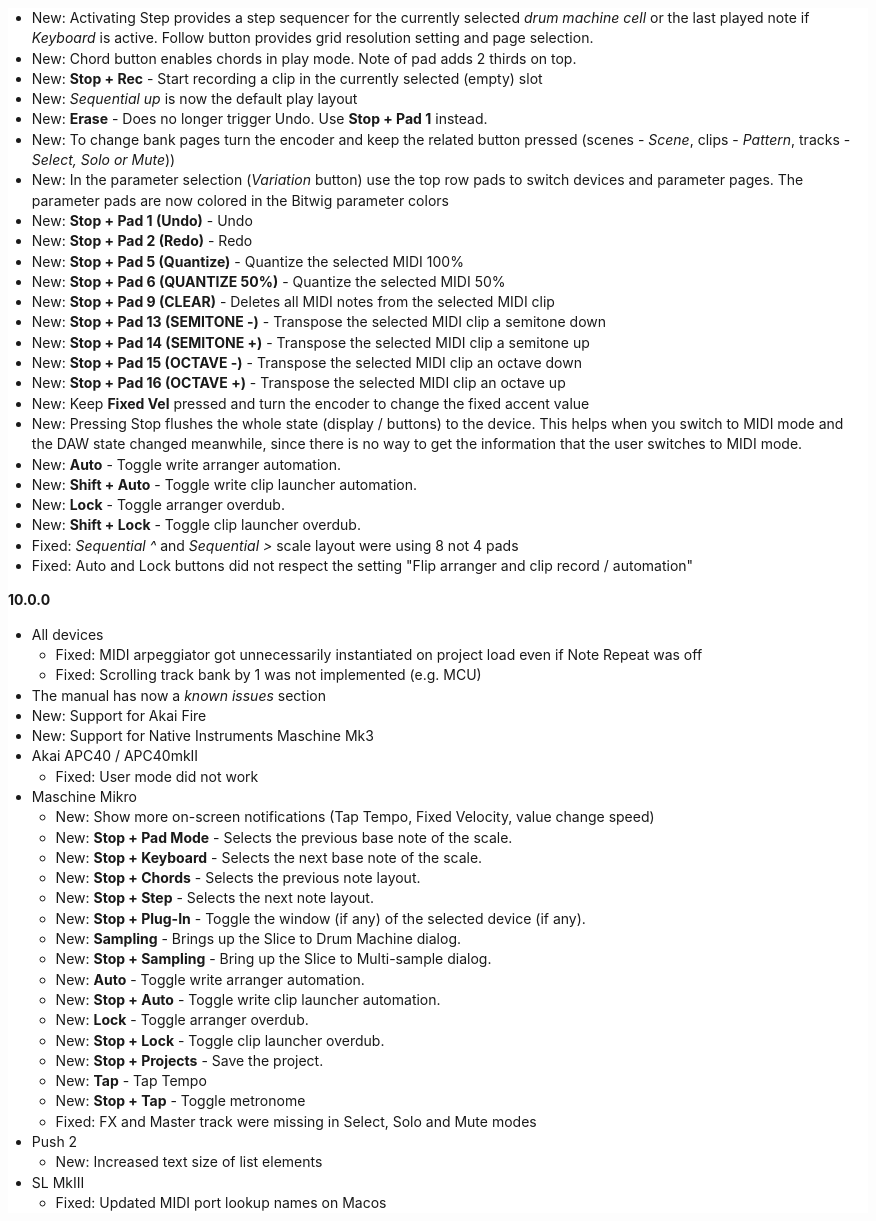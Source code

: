   * New: Activating Step provides a step sequencer for the currently selected *drum machine cell* or the last played note if *Keyboard* is active. Follow button provides grid resolution setting and page selection.
  * New: Chord button enables chords in play mode. Note of pad adds 2 thirds on top.
  * New: **Stop + Rec** - Start recording a clip in the currently selected (empty) slot
  * New: *Sequential up* is now the default play layout
  * New: **Erase** - Does no longer trigger Undo. Use **Stop + Pad 1** instead.
  * New: To change bank pages turn the encoder and keep the related button pressed (scenes - *Scene*, clips - *Pattern*, tracks - *Select, Solo or Mute*))
  * New: In the parameter selection (*Variation* button) use the top row pads to switch devices and parameter pages. The parameter pads are now colored in the Bitwig parameter colors
  * New: **Stop + Pad 1 (Undo)** - Undo
  * New: **Stop + Pad 2 (Redo)** - Redo
  * New: **Stop + Pad 5 (Quantize)** - Quantize the selected MIDI 100%
  * New: **Stop + Pad 6 (QUANTIZE 50%)** - Quantize the selected MIDI 50%
  * New: **Stop + Pad 9 (CLEAR)** - Deletes all MIDI notes from the selected MIDI clip
  * New: **Stop + Pad 13 (SEMITONE -)** - Transpose the selected MIDI clip a semitone down
  * New: **Stop + Pad 14 (SEMITONE +)** - Transpose the selected MIDI clip a semitone up
  * New: **Stop + Pad 15 (OCTAVE -)** - Transpose the selected MIDI clip an octave down
  * New: **Stop + Pad 16 (OCTAVE +)** - Transpose the selected MIDI clip an octave up
  * New: Keep **Fixed Vel** pressed and turn the encoder to change the fixed accent value
  * New: Pressing Stop flushes the whole state (display / buttons) to the device. This helps when you switch to MIDI mode and the DAW state changed meanwhile, since there is no way to get the information that the user switches to MIDI mode.
  * New: **Auto** - Toggle write arranger automation.
  * New: **Shift + Auto** - Toggle write clip launcher automation.
  * New: **Lock** - Toggle arranger overdub.
  * New: **Shift + Lock** - Toggle clip launcher overdub.
  * Fixed: *Sequential ^* and *Sequential >* scale layout were using 8 not 4 pads
  * Fixed: Auto and Lock buttons did not respect the setting "Flip arranger and clip record / automation"

**10.0.0**

* All devices
  * Fixed: MIDI arpeggiator got unnecessarily instantiated on project load even if Note Repeat was off
  * Fixed: Scrolling track bank by 1 was not implemented (e.g. MCU)
* The manual has now a *known issues* section
* New: Support for Akai Fire
* New: Support for Native Instruments Maschine Mk3
* Akai APC40 / APC40mkII
  * Fixed: User mode did not work
* Maschine Mikro
  * New: Show more on-screen notifications (Tap Tempo, Fixed Velocity, value change speed)
  * New: **Stop + Pad Mode** - Selects the previous base note of the scale.
  * New: **Stop + Keyboard** - Selects the next base note of the scale.
  * New: **Stop + Chords** - Selects the previous note layout.
  * New: **Stop + Step** - Selects the next note layout.
  * New: **Stop + Plug-In** - Toggle the window (if any) of the selected device (if any).
  * New: **Sampling** - Brings up the Slice to Drum Machine dialog.
  * New: **Stop + Sampling** - Bring up the Slice to Multi-sample dialog.
  * New: **Auto** - Toggle write arranger automation.
  * New: **Stop + Auto** - Toggle write clip launcher automation.
  * New: **Lock** - Toggle arranger overdub.
  * New: **Stop + Lock** - Toggle clip launcher overdub.
  * New: **Stop + Projects** - Save the project.
  * New: **Tap** - Tap Tempo
  * New: **Stop + Tap** - Toggle metronome
  * Fixed: FX and Master track were missing in Select, Solo and Mute modes
* Push 2
  * New: Increased text size of list elements
* SL MkIII
  * Fixed: Updated MIDI port lookup names on Macos
